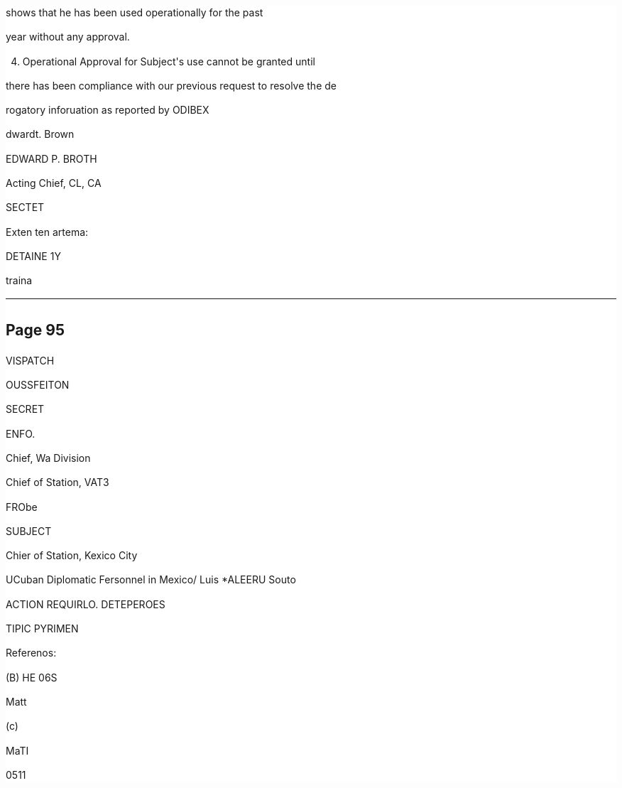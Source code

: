 shows that he has been used operationally for the past

year without any approval.

4. Operational Approval for Subject's use cannot be granted until

there has been compliance with our previous request to resolve the de

rogatory inforuation as reported by ODIBEX

dwardt. Brown

EDWARD P. BROTH

Acting Chief, CL, CA

SECTET

Exten ten artema:

DETAINE 1Y

traina

---

## Page 95

VISPATCH

OUSSFEITON

SECRET

ENFO.

Chief, Wa Division

Chief of Station, VAT3

FRObe

SUBJECT

Chier of Station, Kexico City

UCuban Diplomatic Fersonnel in Mexico/ Luis *ALEERU Souto

ACTION REQUIRLO. DETEPEROES

TIPIC PYRIMEN

Referenos:

(B) HE 06S

Matt

(c)

MaTI

0511
